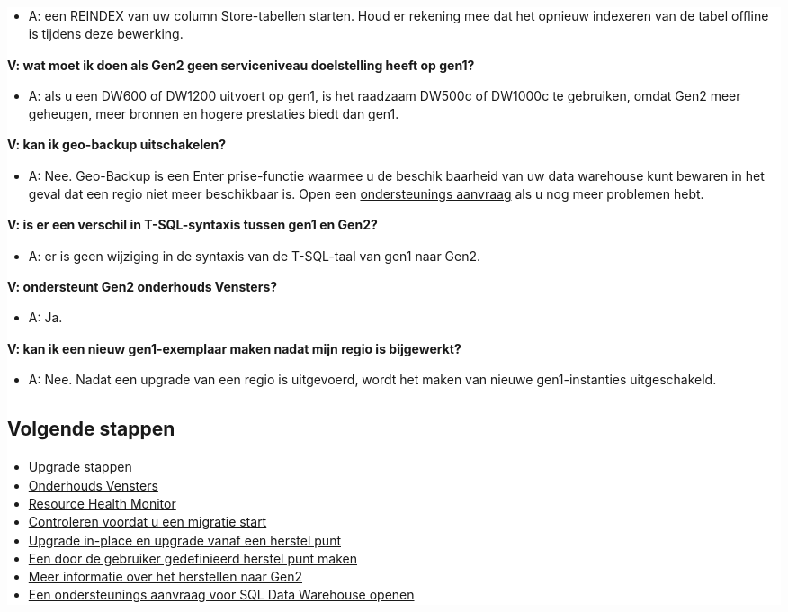  - A: een REINDEX van uw column Store-tabellen starten. Houd er rekening mee dat het opnieuw indexeren van de tabel offline is tijdens deze bewerking.

**V: wat moet ik doen als Gen2 geen serviceniveau doelstelling heeft op gen1?**
- A: als u een DW600 of DW1200 uitvoert op gen1, is het raadzaam DW500c of DW1000c te gebruiken, omdat Gen2 meer geheugen, meer bronnen en hogere prestaties biedt dan gen1.

**V: kan ik geo-backup uitschakelen?**
- A: Nee. Geo-Backup is een Enter prise-functie waarmee u de beschik baarheid van uw data warehouse kunt bewaren in het geval dat een regio niet meer beschikbaar is. Open een [ondersteunings aanvraag](sql-data-warehouse-get-started-create-support-ticket.md) als u nog meer problemen hebt.

**V: is er een verschil in T-SQL-syntaxis tussen gen1 en Gen2?**

- A: er is geen wijziging in de syntaxis van de T-SQL-taal van gen1 naar Gen2.

**V: ondersteunt Gen2 onderhouds Vensters?**

- A: Ja.

**V: kan ik een nieuw gen1-exemplaar maken nadat mijn regio is bijgewerkt?**

- A: Nee. Nadat een upgrade van een regio is uitgevoerd, wordt het maken van nieuwe gen1-instanties uitgeschakeld.

## <a name="next-steps"></a>Volgende stappen

- [Upgrade stappen](upgrade-to-latest-generation.md)
- [Onderhouds Vensters](maintenance-scheduling.md)
- [Resource Health Monitor](https://docs.microsoft.com/azure/service-health/resource-health-overview)
- [Controleren voordat u een migratie start](upgrade-to-latest-generation.md#before-you-begin)
- [Upgrade in-place en upgrade vanaf een herstel punt](upgrade-to-latest-generation.md)
- [Een door de gebruiker gedefinieerd herstel punt maken](sql-data-warehouse-restore-points.md)
- [Meer informatie over het herstellen naar Gen2](sql-data-warehouse-restore-active-paused-dw.md#restore-an-existing-data-warehouse-through-the-azure-portal)
- [Een ondersteunings aanvraag voor SQL Data Warehouse openen](https://go.microsoft.com/fwlink/?linkid=857950)
